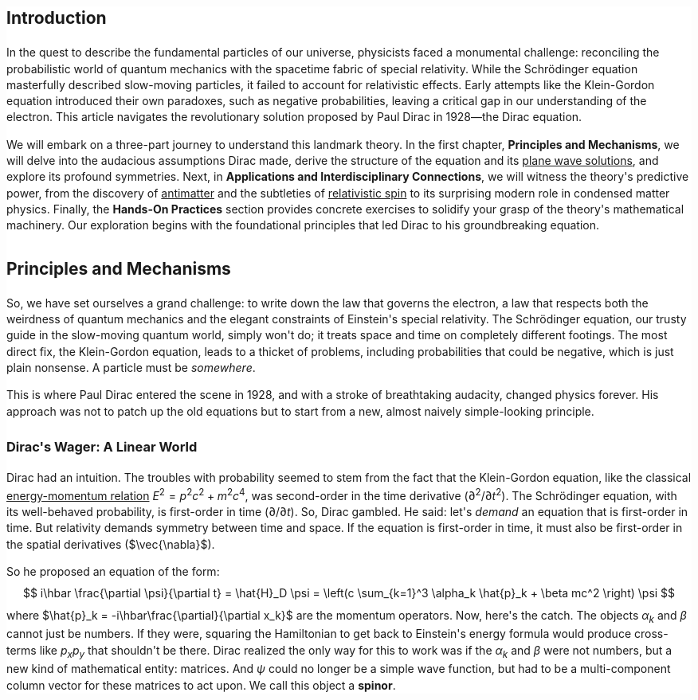 ## Introduction
In the quest to describe the fundamental particles of our universe, physicists faced a monumental challenge: reconciling the probabilistic world of quantum mechanics with the spacetime fabric of special relativity. While the Schrödinger equation masterfully described slow-moving particles, it failed to account for relativistic effects. Early attempts like the Klein-Gordon equation introduced their own paradoxes, such as negative probabilities, leaving a critical gap in our understanding of the electron. This article navigates the revolutionary solution proposed by Paul Dirac in 1928—the Dirac equation.

We will embark on a three-part journey to understand this landmark theory. In the first chapter, **Principles and Mechanisms**, we will delve into the audacious assumptions Dirac made, derive the structure of the equation and its [plane wave solutions](@article_id:194736), and explore its profound symmetries. Next, in **Applications and Interdisciplinary Connections**, we will witness the theory's predictive power, from the discovery of [antimatter](@article_id:152937) and the subtleties of [relativistic spin](@article_id:192596) to its surprising modern role in condensed matter physics. Finally, the **Hands-On Practices** section provides concrete exercises to solidify your grasp of the theory's mathematical machinery. Our exploration begins with the foundational principles that led Dirac to his groundbreaking equation.

## Principles and Mechanisms

So, we have set ourselves a grand challenge: to write down the law that governs the electron, a law that respects both the weirdness of quantum mechanics and the elegant constraints of Einstein's special relativity. The Schrödinger equation, our trusty guide in the slow-moving quantum world, simply won't do; it treats space and time on completely different footings. The most direct fix, the Klein-Gordon equation, leads to a thicket of problems, including probabilities that could be negative, which is just plain nonsense. A particle must be *somewhere*.

This is where Paul Dirac entered the scene in 1928, and with a stroke of breathtaking audacity, changed physics forever. His approach was not to patch up the old equations but to start from a new, almost naively simple-looking principle.

### Dirac's Wager: A Linear World

Dirac had an intuition. The troubles with probability seemed to stem from the fact that the Klein-Gordon equation, like the classical [energy-momentum relation](@article_id:159514) $E^2 = p^2c^2 + m^2c^4$, was second-order in the time derivative ($\partial^2/\partial t^2$). The Schrödinger equation, with its well-behaved probability, is first-order in time ($\partial/\partial t$). So, Dirac gambled. He said: let's *demand* an equation that is first-order in time. But relativity demands symmetry between time and space. If the equation is first-order in time, it must also be first-order in the spatial derivatives ($\vec{\nabla}$).

So he proposed an equation of the form:
$$
i\hbar \frac{\partial \psi}{\partial t} = \hat{H}_D \psi = \left(c \sum_{k=1}^3 \alpha_k \hat{p}_k + \beta mc^2 \right) \psi
$$
where $\hat{p}_k = -i\hbar\frac{\partial}{\partial x_k}$ are the momentum operators. Now, here's the catch. The objects $\alpha_k$ and $\beta$ cannot just be numbers. If they were, squaring the Hamiltonian to get back to Einstein's energy formula would produce cross-terms like $p_x p_y$ that shouldn't be there. Dirac realized the only way for this to work was if the $\alpha_k$ and $\beta$ were not numbers, but a new kind of mathematical entity: matrices. And $\psi$ could no longer be a simple wave function, but had to be a multi-component column vector for these matrices to act upon. We call this object a **spinor**.
